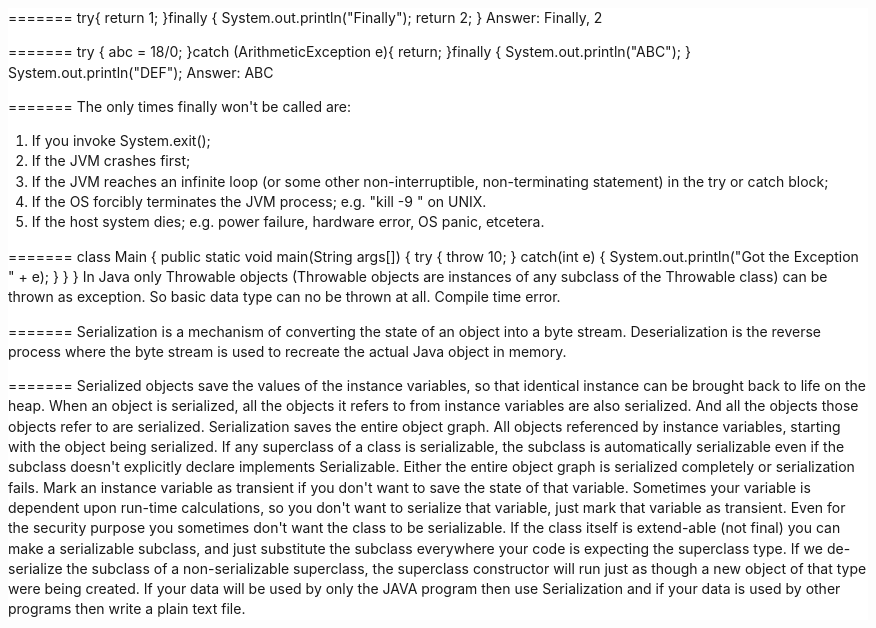 =======
try{
    return 1;
}finally {
    System.out.println("Finally");
    return 2;
}
Answer: Finally, 2

=======
try {
    abc = 18/0;
}catch (ArithmeticException e){
    return;
}finally {
   System.out.println("ABC");
}
System.out.println("DEF");
Answer: ABC

=======
The only times finally won't be called are:
1) If you invoke System.exit();
2) If the JVM crashes first;
3) If the JVM reaches an infinite loop (or some other non-interruptible, non-terminating statement) in the try or catch block;
4) If the OS forcibly terminates the JVM process; e.g. "kill -9 " on UNIX.
5) If the host system dies; e.g. power failure, hardware error, OS panic, etcetera.

=======
class Main { 
   public static void main(String args[]) { 
      try { 
         throw 10; 
      } 
      catch(int e) { 
         System.out.println("Got the  Exception " + e); 
      } 
  } 
} 
In Java only Throwable objects (Throwable objects are instances of any subclass of the Throwable class) can be thrown as exception. So basic data type can no be thrown at all. Compile time error.

=======
Serialization is a mechanism of converting the state of an object into a byte stream. Deserialization is the reverse process where the byte stream is used to recreate the actual Java object in memory.

=======
Serialized objects save the values of the instance variables, so that identical instance can be brought back to life on the heap. When an object is serialized, all the objects it refers to from instance variables are also serialized. And all the objects those objects refer to are serialized. Serialization saves the entire object graph. All objects referenced by instance variables, starting with the object being serialized. If any superclass of a class is serializable, the subclass is automatically serializable even if the subclass doesn't explicitly declare implements Serializable. Either the entire object graph is serialized completely or serialization fails. Mark an instance variable as transient if you don't want to save the state of that variable. Sometimes your variable is dependent upon run-time calculations, so you don't want to serialize that variable, just mark that variable as transient. Even for the security purpose you sometimes don't want the class to be serializable. If the class itself is extend-able (not final) you can make a serializable subclass, and just substitute the subclass everywhere your code is expecting the superclass type. If we de-serialize the subclass of a non-serializable superclass, the superclass constructor will run just as though a new object of that type were being created. If your data will be used by only the JAVA program then use Serialization and if your data is used by other programs then write a plain text file.
